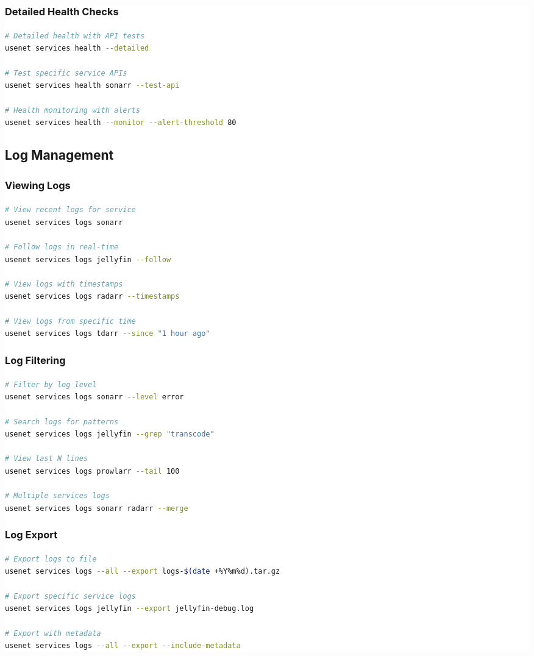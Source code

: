 ### Detailed Health Checks

```bash
# Detailed health with API tests
usenet services health --detailed

# Test specific service APIs
usenet services health sonarr --test-api

# Health monitoring with alerts
usenet services health --monitor --alert-threshold 80
```

## Log Management

### Viewing Logs

```bash
# View recent logs for service
usenet services logs sonarr

# Follow logs in real-time
usenet services logs jellyfin --follow

# View logs with timestamps
usenet services logs radarr --timestamps

# View logs from specific time
usenet services logs tdarr --since "1 hour ago"
```

### Log Filtering

```bash
# Filter by log level
usenet services logs sonarr --level error

# Search logs for patterns
usenet services logs jellyfin --grep "transcode"

# View last N lines
usenet services logs prowlarr --tail 100

# Multiple services logs
usenet services logs sonarr radarr --merge
```

### Log Export

```bash
# Export logs to file
usenet services logs --all --export logs-$(date +%Y%m%d).tar.gz

# Export specific service logs
usenet services logs jellyfin --export jellyfin-debug.log

# Export with metadata
usenet services logs --all --export --include-metadata
```
